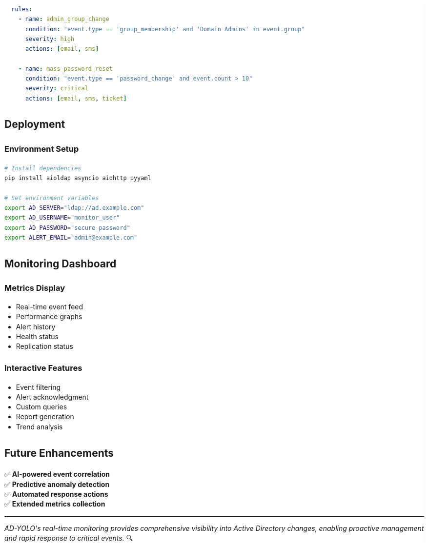 ```yaml
  rules:
    - name: admin_group_change
      condition: "event.type == 'group_membership' and 'Domain Admins' in event.group"
      severity: high
      actions: [email, sms]
      
    - name: mass_password_reset
      condition: "event.type == 'password_change' and event.count > 10"
      severity: critical
      actions: [email, sms, ticket]
```

## Deployment

### Environment Setup
```bash
# Install dependencies
pip install aioldap asyncio aiohttp pyyaml

# Set environment variables
export AD_SERVER="ldap://ad.example.com"
export AD_USERNAME="monitor_user"
export AD_PASSWORD="secure_password"
export ALERT_EMAIL="admin@example.com"
```

## Monitoring Dashboard

### Metrics Display
- Real-time event feed
- Performance graphs
- Alert history
- Health status
- Replication status

### Interactive Features
- Event filtering
- Alert acknowledgment
- Custom queries
- Report generation
- Trend analysis

## Future Enhancements
✅ **AI-powered event correlation**  
✅ **Predictive anomaly detection**  
✅ **Automated response actions**  
✅ **Extended metrics collection**  

---

*AD-YOLO's real-time monitoring provides comprehensive visibility into Active Directory changes, enabling proactive management and rapid response to critical events.* 🔍 